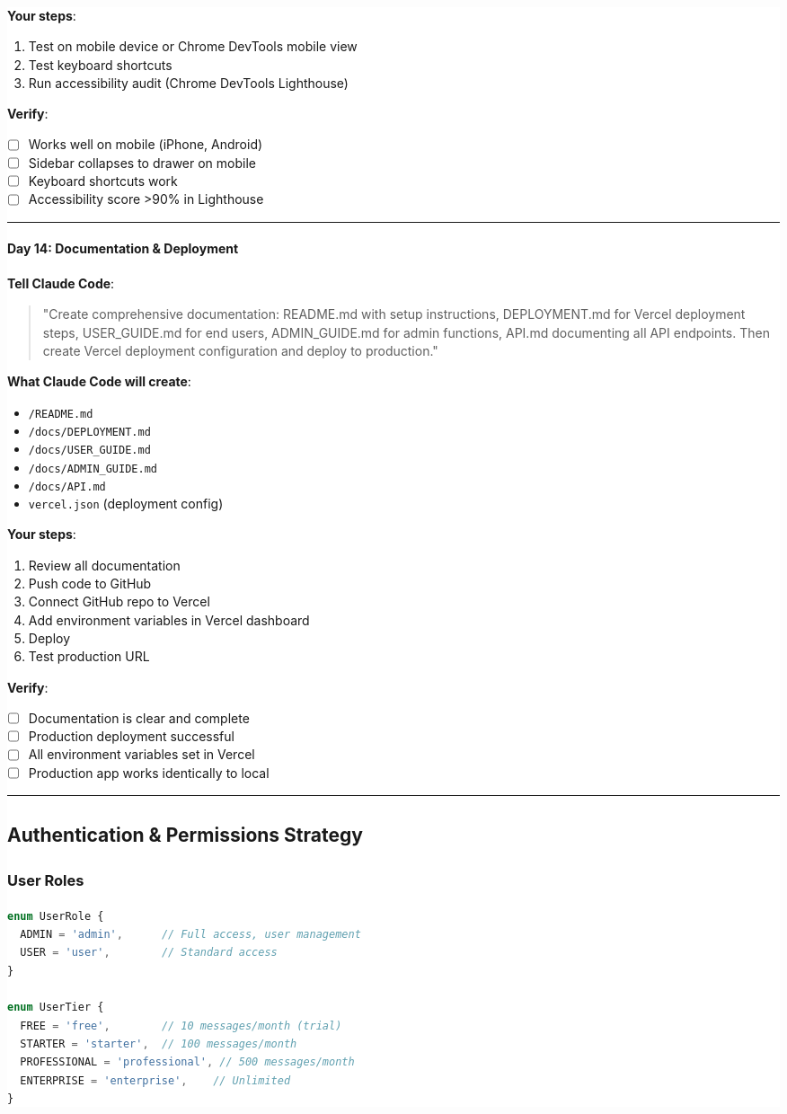 **Your steps**:
1. Test on mobile device or Chrome DevTools mobile view
2. Test keyboard shortcuts
3. Run accessibility audit (Chrome DevTools Lighthouse)

**Verify**:
- [ ] Works well on mobile (iPhone, Android)
- [ ] Sidebar collapses to drawer on mobile
- [ ] Keyboard shortcuts work
- [ ] Accessibility score >90% in Lighthouse

---

#### **Day 14: Documentation & Deployment**

**Tell Claude Code**:
> "Create comprehensive documentation: README.md with setup instructions, DEPLOYMENT.md for Vercel deployment steps, USER_GUIDE.md for end users, ADMIN_GUIDE.md for admin functions, API.md documenting all API endpoints. Then create Vercel deployment configuration and deploy to production."

**What Claude Code will create**:
- `/README.md`
- `/docs/DEPLOYMENT.md`
- `/docs/USER_GUIDE.md`
- `/docs/ADMIN_GUIDE.md`
- `/docs/API.md`
- `vercel.json` (deployment config)

**Your steps**:
1. Review all documentation
2. Push code to GitHub
3. Connect GitHub repo to Vercel
4. Add environment variables in Vercel dashboard
5. Deploy
6. Test production URL

**Verify**:
- [ ] Documentation is clear and complete
- [ ] Production deployment successful
- [ ] All environment variables set in Vercel
- [ ] Production app works identically to local

---

## Authentication & Permissions Strategy

### User Roles

```typescript
enum UserRole {
  ADMIN = 'admin',      // Full access, user management
  USER = 'user',        // Standard access
}

enum UserTier {
  FREE = 'free',        // 10 messages/month (trial)
  STARTER = 'starter',  // 100 messages/month
  PROFESSIONAL = 'professional', // 500 messages/month
  ENTERPRISE = 'enterprise',    // Unlimited
}
```
